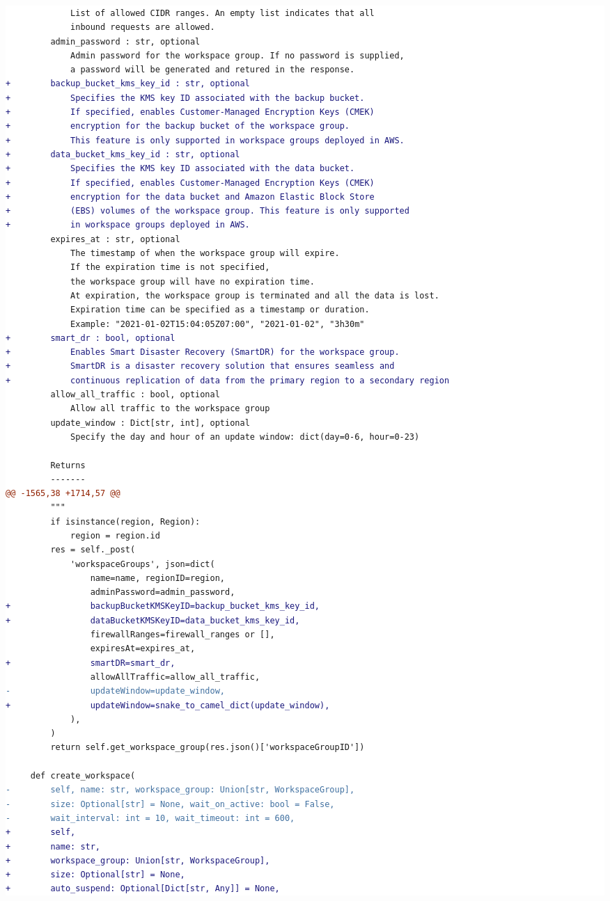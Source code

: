 ```diff
             List of allowed CIDR ranges. An empty list indicates that all
             inbound requests are allowed.
         admin_password : str, optional
             Admin password for the workspace group. If no password is supplied,
             a password will be generated and retured in the response.
+        backup_bucket_kms_key_id : str, optional
+            Specifies the KMS key ID associated with the backup bucket.
+            If specified, enables Customer-Managed Encryption Keys (CMEK)
+            encryption for the backup bucket of the workspace group.
+            This feature is only supported in workspace groups deployed in AWS.
+        data_bucket_kms_key_id : str, optional
+            Specifies the KMS key ID associated with the data bucket.
+            If specified, enables Customer-Managed Encryption Keys (CMEK)
+            encryption for the data bucket and Amazon Elastic Block Store
+            (EBS) volumes of the workspace group. This feature is only supported
+            in workspace groups deployed in AWS.
         expires_at : str, optional
             The timestamp of when the workspace group will expire.
             If the expiration time is not specified,
             the workspace group will have no expiration time.
             At expiration, the workspace group is terminated and all the data is lost.
             Expiration time can be specified as a timestamp or duration.
             Example: "2021-01-02T15:04:05Z07:00", "2021-01-02", "3h30m"
+        smart_dr : bool, optional
+            Enables Smart Disaster Recovery (SmartDR) for the workspace group.
+            SmartDR is a disaster recovery solution that ensures seamless and
+            continuous replication of data from the primary region to a secondary region
         allow_all_traffic : bool, optional
             Allow all traffic to the workspace group
         update_window : Dict[str, int], optional
             Specify the day and hour of an update window: dict(day=0-6, hour=0-23)
 
         Returns
         -------
@@ -1565,38 +1714,57 @@
         """
         if isinstance(region, Region):
             region = region.id
         res = self._post(
             'workspaceGroups', json=dict(
                 name=name, regionID=region,
                 adminPassword=admin_password,
+                backupBucketKMSKeyID=backup_bucket_kms_key_id,
+                dataBucketKMSKeyID=data_bucket_kms_key_id,
                 firewallRanges=firewall_ranges or [],
                 expiresAt=expires_at,
+                smartDR=smart_dr,
                 allowAllTraffic=allow_all_traffic,
-                updateWindow=update_window,
+                updateWindow=snake_to_camel_dict(update_window),
             ),
         )
         return self.get_workspace_group(res.json()['workspaceGroupID'])
 
     def create_workspace(
-        self, name: str, workspace_group: Union[str, WorkspaceGroup],
-        size: Optional[str] = None, wait_on_active: bool = False,
-        wait_interval: int = 10, wait_timeout: int = 600,
+        self,
+        name: str,
+        workspace_group: Union[str, WorkspaceGroup],
+        size: Optional[str] = None,
+        auto_suspend: Optional[Dict[str, Any]] = None,
```